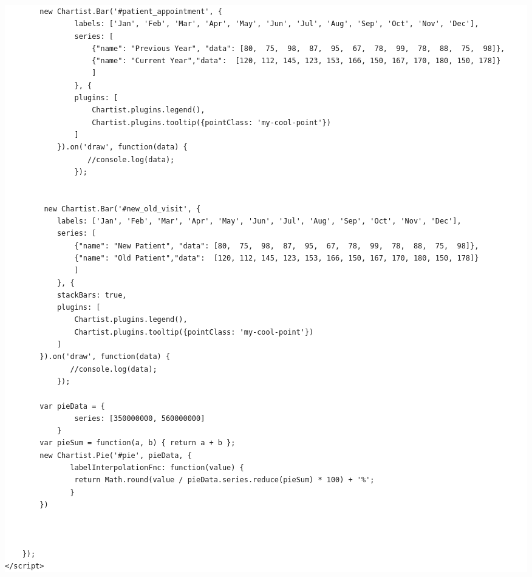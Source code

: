             

            new Chartist.Bar('#patient_appointment', {
                    labels: ['Jan', 'Feb', 'Mar', 'Apr', 'May', 'Jun', 'Jul', 'Aug', 'Sep', 'Oct', 'Nov', 'Dec'],
                    series: [
                        {"name": "Previous Year", "data": [80,  75,  98,  87,  95,  67,  78,  99,  78,  88,  75,  98]},
                        {"name": "Current Year","data":  [120, 112, 145, 123, 153, 166, 150, 167, 170, 180, 150, 178]}
                        ]
                    }, {
                    plugins: [
                        Chartist.plugins.legend(),
                        Chartist.plugins.tooltip({pointClass: 'my-cool-point'})
                    ]
                }).on('draw', function(data) {
                       //console.log(data);
                    });


             new Chartist.Bar('#new_old_visit', {
                labels: ['Jan', 'Feb', 'Mar', 'Apr', 'May', 'Jun', 'Jul', 'Aug', 'Sep', 'Oct', 'Nov', 'Dec'],
                series: [
                    {"name": "New Patient", "data": [80,  75,  98,  87,  95,  67,  78,  99,  78,  88,  75,  98]},
                    {"name": "Old Patient","data":  [120, 112, 145, 123, 153, 166, 150, 167, 170, 180, 150, 178]}
                    ]
                }, {
                stackBars: true,
                plugins: [
                    Chartist.plugins.legend(),
                    Chartist.plugins.tooltip({pointClass: 'my-cool-point'})
                ]
            }).on('draw', function(data) {
                   //console.log(data);
                });

            var pieData = {
                    series: [350000000, 560000000]
                }
            var pieSum = function(a, b) { return a + b };
            new Chartist.Pie('#pie', pieData, {
                   labelInterpolationFnc: function(value) {
                    return Math.round(value / pieData.series.reduce(pieSum) * 100) + '%';
                   }
            })  
            
            

        });
    </script>

</body>

</html>
